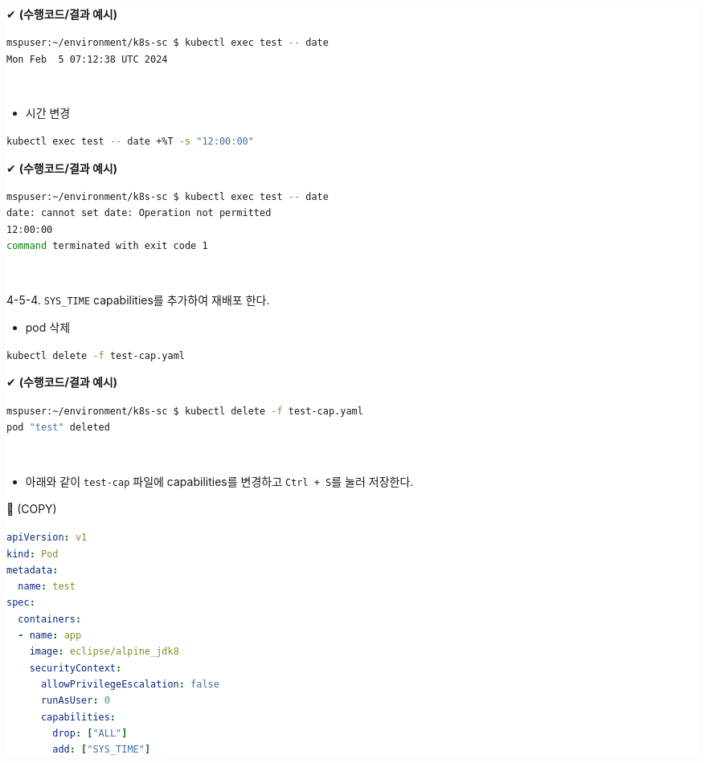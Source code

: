 ✔ **(수행코드/결과 예시)**

```bash
mspuser:~/environment/k8s-sc $ kubectl exec test -- date
Mon Feb  5 07:12:38 UTC 2024
```

<br>

- 시간 변경

```bash
kubectl exec test -- date +%T -s "12:00:00"
```

✔ **(수행코드/결과 예시)**

```bash
mspuser:~/environment/k8s-sc $ kubectl exec test -- date
date: cannot set date: Operation not permitted
12:00:00
command terminated with exit code 1
```
<br>

4-5-4. `SYS_TIME` capabilities를 추가하여 재배포 한다.

- pod 삭제

```bash
kubectl delete -f test-cap.yaml
```

✔ **(수행코드/결과 예시)**

```bash
mspuser:~/environment/k8s-sc $ kubectl delete -f test-cap.yaml
pod "test" deleted
```

<br>

- 아래와 같이 `test-cap` 파일에 capabilities를 변경하고 `Ctrl + S`를 눌러 저장한다.

🧲 (COPY)
```yaml
apiVersion: v1
kind: Pod
metadata:
  name: test
spec:
  containers:
  - name: app
    image: eclipse/alpine_jdk8
    securityContext:
      allowPrivilegeEscalation: false
      runAsUser: 0
      capabilities:
        drop: ["ALL"]
        add: ["SYS_TIME"]
```
